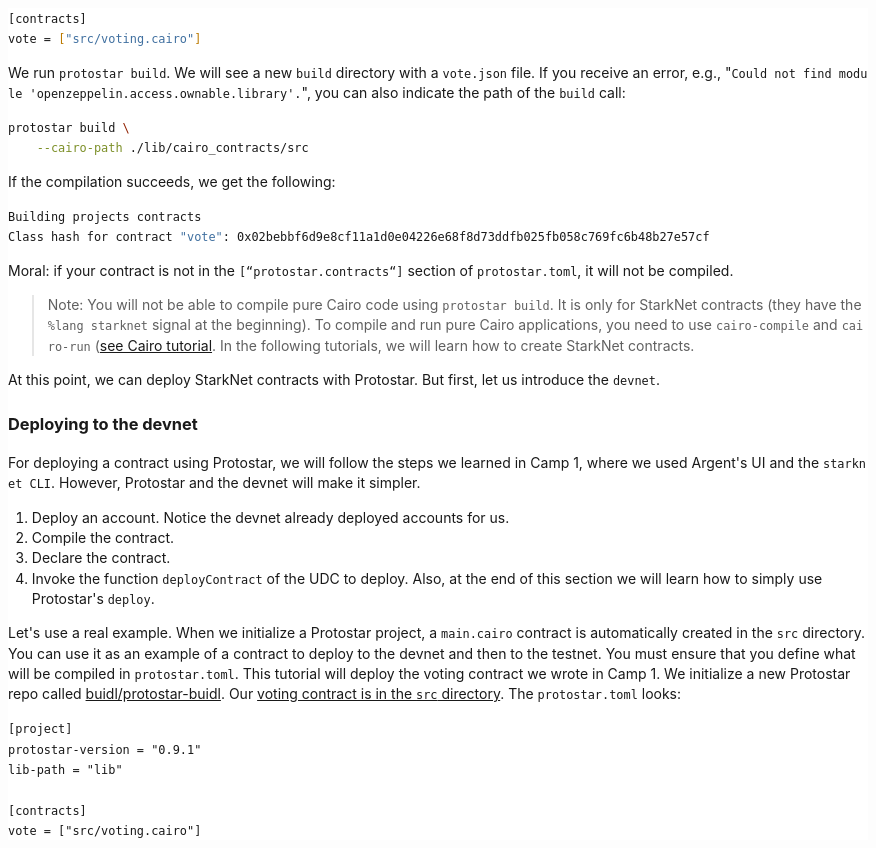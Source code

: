 ```Bash
[contracts]
vote = ["src/voting.cairo"]
```

We run `protostar build`. We will see a new `build` directory with a `vote.json` file. If you receive an error, e.g., "`Could not find module 'openzeppelin.access.ownable.library'.`", you can also indicate the path of the `build` call:

```Bash
protostar build \
    --cairo-path ./lib/cairo_contracts/src
```
If the compilation succeeds, we get the following:

```Bash
Building projects contracts                                                                                                                                                
Class hash for contract "vote": 0x02bebbf6d9e8cf11a1d0e04226e68f8d73ddfb025fb058c769fc6b48b27e57cf
```

Moral: if your contract is not in the `[“protostar.contracts“]` section of `protostar.toml`, it will not be compiled.

> Note: You will not be able to compile pure Cairo code using `protostar build`. It is only for StarkNet contracts (they have the `%lang starknet` signal at the beginning). To compile and run pure Cairo applications, you need to use `cairo-compile` and `cairo-run` ([see Cairo tutorial](3_cairo_basics.md). In the following tutorials, we will learn how to create StarkNet contracts.

At this point, we can deploy StarkNet contracts with Protostar. But first, let us introduce the `devnet`.


### Deploying to the devnet

For deploying a contract using Protostar, we will follow the steps we learned in Camp 1, where we used Argent's UI and the `starknet CLI`. However, Protostar and the devnet will make it simpler.

1. Deploy an account. Notice the devnet already deployed accounts for us.
2. Compile the contract.
3. Declare the contract.
4. Invoke the function `deployContract` of the UDC to deploy. Also, at the end of this section we will learn how to simply use Protostar's `deploy`.

Let's use a real example. When we initialize a Protostar project, a `main.cairo` contract is automatically created in the `src` directory. You can use it as an example of a contract to deploy to the devnet and then to the testnet. You must ensure that you define what will be compiled in `protostar.toml`. This tutorial will deploy the voting contract we wrote in Camp 1. We initialize a new Protostar repo called [buidl/protostar-buidl](buidl/protostar-buidl). Our [voting contract is in the `src` directory](buidl/protostar-buidl/src/voting.cairo). The `protostar.toml` looks:

```
[project]
protostar-version = "0.9.1"
lib-path = "lib"

[contracts]
vote = ["src/voting.cairo"]
```
